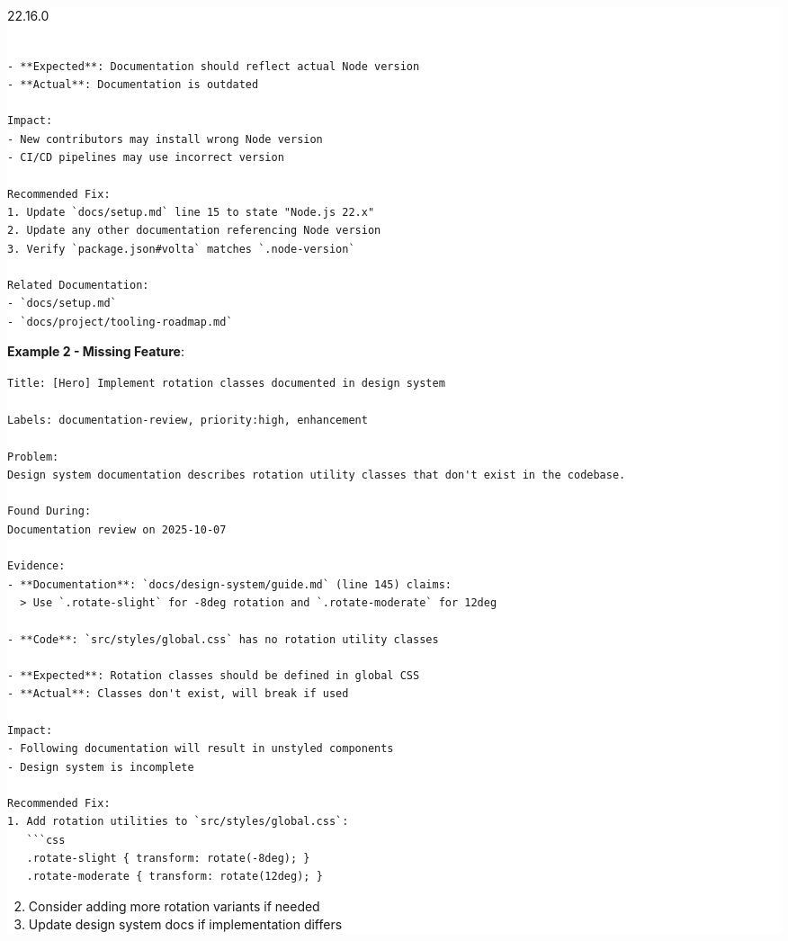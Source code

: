 ```
  ```
  22.16.0
  ```

- **Expected**: Documentation should reflect actual Node version
- **Actual**: Documentation is outdated

Impact:
- New contributors may install wrong Node version
- CI/CD pipelines may use incorrect version

Recommended Fix:
1. Update `docs/setup.md` line 15 to state "Node.js 22.x"
2. Update any other documentation referencing Node version
3. Verify `package.json#volta` matches `.node-version`

Related Documentation:
- `docs/setup.md`
- `docs/project/tooling-roadmap.md`
```

**Example 2 - Missing Feature**:
```
Title: [Hero] Implement rotation classes documented in design system

Labels: documentation-review, priority:high, enhancement

Problem:
Design system documentation describes rotation utility classes that don't exist in the codebase.

Found During:
Documentation review on 2025-10-07

Evidence:
- **Documentation**: `docs/design-system/guide.md` (line 145) claims:
  > Use `.rotate-slight` for -8deg rotation and `.rotate-moderate` for 12deg
  
- **Code**: `src/styles/global.css` has no rotation utility classes
  
- **Expected**: Rotation classes should be defined in global CSS
- **Actual**: Classes don't exist, will break if used

Impact:
- Following documentation will result in unstyled components
- Design system is incomplete

Recommended Fix:
1. Add rotation utilities to `src/styles/global.css`:
   ```css
   .rotate-slight { transform: rotate(-8deg); }
   .rotate-moderate { transform: rotate(12deg); }
   ```
2. Consider adding more rotation variants if needed
3. Update design system docs if implementation differs
